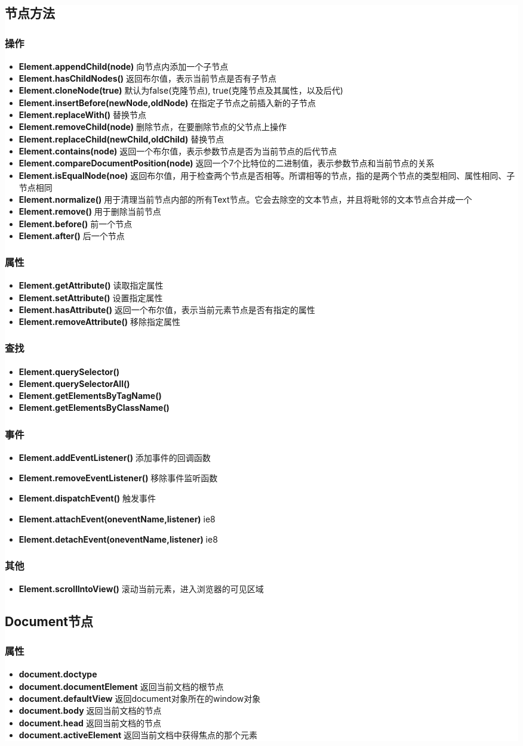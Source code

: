 ## 节点方法

### 操作

* **Element.appendChild(node)**   向节点内添加一个子节点
* **Element.hasChildNodes()**   返回布尔值，表示当前节点是否有子节点
* **Element.cloneNode(true)**   默认为false(克隆节点), true(克隆节点及其属性，以及后代)
* **Element.insertBefore(newNode,oldNode)**   在指定子节点之前插入新的子节点
* **Element.replaceWith()**    替换节点
* **Element.removeChild(node)**   删除节点，在要删除节点的父节点上操作
* **Element.replaceChild(newChild,oldChild)**  替换节点
* **Element.contains(node)**  返回一个布尔值，表示参数节点是否为当前节点的后代节点
* **Element.compareDocumentPosition(node)**   返回一个7个比特位的二进制值，表示参数节点和当前节点的关系
* **Element.isEqualNode(noe)**  返回布尔值，用于检查两个节点是否相等。所谓相等的节点，指的是两个节点的类型相同、属性相同、子节点相同
* **Element.normalize()**   用于清理当前节点内部的所有Text节点。它会去除空的文本节点，并且将毗邻的文本节点合并成一个
* **Element.remove()**  用于删除当前节点
* **Element.before()**  前一个节点
* **Element.after()**   后一个节点

### 属性

* **Element.getAttribute()**    读取指定属性
* **Element.setAttribute()**    设置指定属性
* **Element.hasAttribute()**    返回一个布尔值，表示当前元素节点是否有指定的属性
* **Element.removeAttribute()**   移除指定属性

### 查找

* **Element.querySelector()**
* **Element.querySelectorAll()**
* **Element.getElementsByTagName()**
* **Element.getElementsByClassName()**

### 事件

* **Element.addEventListener()**    添加事件的回调函数
* **Element.removeEventListener()**   移除事件监听函数
* **Element.dispatchEvent()**   触发事件

* **Element.attachEvent(oneventName,listener)**   ie8
* **Element.detachEvent(oneventName,listener)**   ie8

### 其他

* **Element.scrollIntoView()**    滚动当前元素，进入浏览器的可见区域

## Document节点

### 属性

* **document.doctype**
* **document.documentElement**  返回当前文档的根节点
* **document.defaultView**   返回document对象所在的window对象
* **document.body**   返回当前文档的<body>节点
* **document.head**   返回当前文档的<head>节点
* **document.activeElement**  返回当前文档中获得焦点的那个元素
